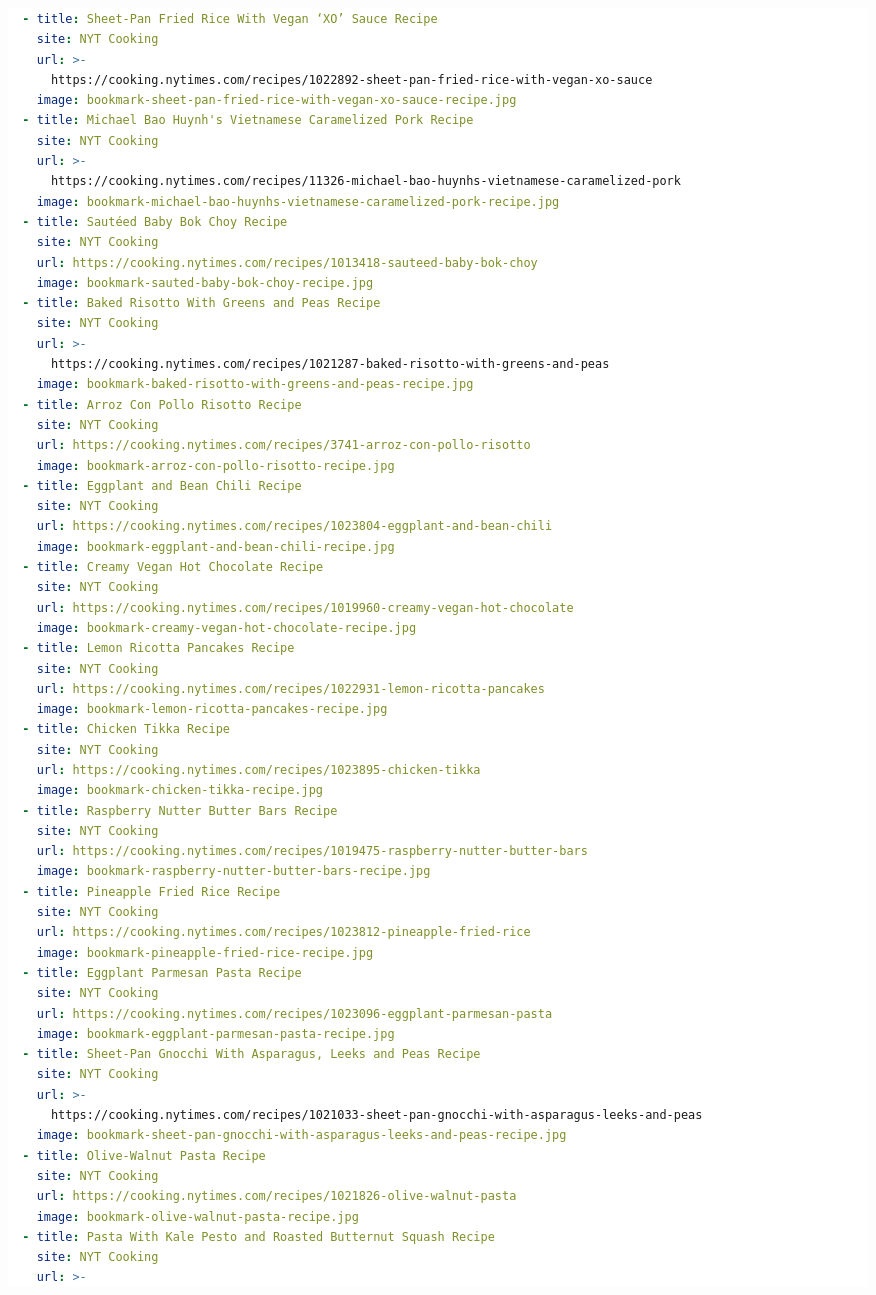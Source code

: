 ```yaml
  - title: Sheet-Pan Fried Rice With Vegan ‘XO’ Sauce Recipe
    site: NYT Cooking
    url: >-
      https://cooking.nytimes.com/recipes/1022892-sheet-pan-fried-rice-with-vegan-xo-sauce
    image: bookmark-sheet-pan-fried-rice-with-vegan-xo-sauce-recipe.jpg
  - title: Michael Bao Huynh's Vietnamese Caramelized Pork Recipe
    site: NYT Cooking
    url: >-
      https://cooking.nytimes.com/recipes/11326-michael-bao-huynhs-vietnamese-caramelized-pork
    image: bookmark-michael-bao-huynhs-vietnamese-caramelized-pork-recipe.jpg
  - title: Sautéed Baby Bok Choy Recipe
    site: NYT Cooking
    url: https://cooking.nytimes.com/recipes/1013418-sauteed-baby-bok-choy
    image: bookmark-sauted-baby-bok-choy-recipe.jpg
  - title: Baked Risotto With Greens and Peas Recipe
    site: NYT Cooking
    url: >-
      https://cooking.nytimes.com/recipes/1021287-baked-risotto-with-greens-and-peas
    image: bookmark-baked-risotto-with-greens-and-peas-recipe.jpg
  - title: Arroz Con Pollo Risotto Recipe
    site: NYT Cooking
    url: https://cooking.nytimes.com/recipes/3741-arroz-con-pollo-risotto
    image: bookmark-arroz-con-pollo-risotto-recipe.jpg
  - title: Eggplant and Bean Chili Recipe
    site: NYT Cooking
    url: https://cooking.nytimes.com/recipes/1023804-eggplant-and-bean-chili
    image: bookmark-eggplant-and-bean-chili-recipe.jpg
  - title: Creamy Vegan Hot Chocolate Recipe
    site: NYT Cooking
    url: https://cooking.nytimes.com/recipes/1019960-creamy-vegan-hot-chocolate
    image: bookmark-creamy-vegan-hot-chocolate-recipe.jpg
  - title: Lemon Ricotta Pancakes Recipe
    site: NYT Cooking
    url: https://cooking.nytimes.com/recipes/1022931-lemon-ricotta-pancakes
    image: bookmark-lemon-ricotta-pancakes-recipe.jpg
  - title: Chicken Tikka Recipe
    site: NYT Cooking
    url: https://cooking.nytimes.com/recipes/1023895-chicken-tikka
    image: bookmark-chicken-tikka-recipe.jpg
  - title: Raspberry Nutter Butter Bars Recipe
    site: NYT Cooking
    url: https://cooking.nytimes.com/recipes/1019475-raspberry-nutter-butter-bars
    image: bookmark-raspberry-nutter-butter-bars-recipe.jpg
  - title: Pineapple Fried Rice Recipe
    site: NYT Cooking
    url: https://cooking.nytimes.com/recipes/1023812-pineapple-fried-rice
    image: bookmark-pineapple-fried-rice-recipe.jpg
  - title: Eggplant Parmesan Pasta Recipe
    site: NYT Cooking
    url: https://cooking.nytimes.com/recipes/1023096-eggplant-parmesan-pasta
    image: bookmark-eggplant-parmesan-pasta-recipe.jpg
  - title: Sheet-Pan Gnocchi With Asparagus, Leeks and Peas Recipe
    site: NYT Cooking
    url: >-
      https://cooking.nytimes.com/recipes/1021033-sheet-pan-gnocchi-with-asparagus-leeks-and-peas
    image: bookmark-sheet-pan-gnocchi-with-asparagus-leeks-and-peas-recipe.jpg
  - title: Olive-Walnut Pasta Recipe
    site: NYT Cooking
    url: https://cooking.nytimes.com/recipes/1021826-olive-walnut-pasta
    image: bookmark-olive-walnut-pasta-recipe.jpg
  - title: Pasta With Kale Pesto and Roasted Butternut Squash Recipe
    site: NYT Cooking
    url: >-
```